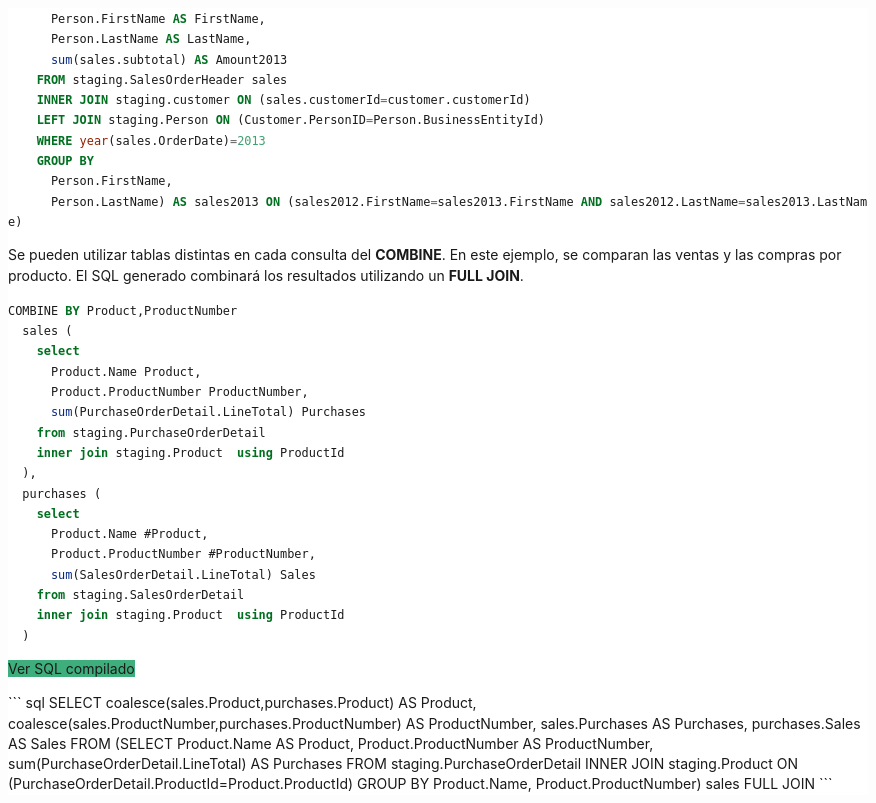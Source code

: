 ``` sql
      Person.FirstName AS FirstName,
      Person.LastName AS LastName,
      sum(sales.subtotal) AS Amount2013
    FROM staging.SalesOrderHeader sales
    INNER JOIN staging.customer ON (sales.customerId=customer.customerId)
    LEFT JOIN staging.Person ON (Customer.PersonID=Person.BusinessEntityId)
    WHERE year(sales.OrderDate)=2013
    GROUP BY
      Person.FirstName,
      Person.LastName) AS sales2013 ON (sales2012.FirstName=sales2013.FirstName AND sales2012.LastName=sales2013.LastName)

```
  </b-modal>

  </div>
</div>
    

Se pueden utilizar tablas distintas en cada consulta del **COMBINE**. En este ejemplo, se comparan las ventas y las compras por producto. El SQL generado combinará los resultados utilizando un **FULL JOIN**.

<div class="mt-1 mb-2 row">
  <div class="col-lg-12">

``` sql
COMBINE BY Product,ProductNumber
  sales (
	select 
	  Product.Name Product,
	  Product.ProductNumber ProductNumber,
	  sum(PurchaseOrderDetail.LineTotal) Purchases
	from staging.PurchaseOrderDetail
	inner join staging.Product  using ProductId
  ),
  purchases (
	select 
	  Product.Name #Product,
	  Product.ProductNumber #ProductNumber,
	  sum(SalesOrderDetail.LineTotal) Sales
	from staging.SalesOrderDetail
	inner join staging.Product  using ProductId
  )
```

  <b-button class="float-right btn" size="sm" v-b-modal.modal-31 style="background-color: #3eaf7c">Ver SQL compilado</b-button>

  <b-modal id="modal-31" size="lg" title="Ver SQL compilado" :hide-footer="true" > 
``` sql
SELECT
  coalesce(sales.Product,purchases.Product) AS Product,
  coalesce(sales.ProductNumber,purchases.ProductNumber) AS ProductNumber,
  sales.Purchases AS Purchases,
  purchases.Sales AS Sales
FROM 
    (SELECT
      Product.Name AS Product,
      Product.ProductNumber AS ProductNumber,
      sum(PurchaseOrderDetail.LineTotal) AS Purchases
    FROM staging.PurchaseOrderDetail
    INNER JOIN staging.Product ON (PurchaseOrderDetail.ProductId=Product.ProductId)
    GROUP BY
      Product.Name,
      Product.ProductNumber) sales
FULL JOIN 
```